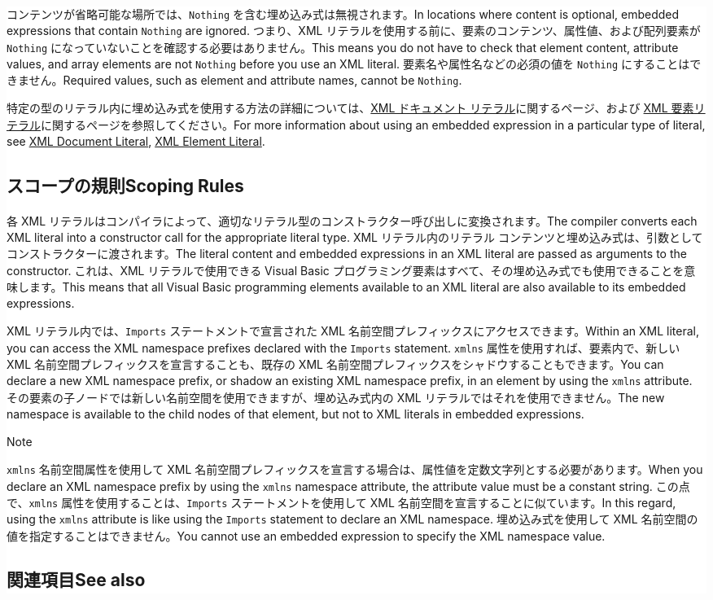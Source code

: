  <span data-ttu-id="5b1fb-138">コンテンツが省略可能な場所では、`Nothing` を含む埋め込み式は無視されます。</span><span class="sxs-lookup"><span data-stu-id="5b1fb-138">In locations where content is optional, embedded expressions that contain `Nothing` are ignored.</span></span> <span data-ttu-id="5b1fb-139">つまり、XML リテラルを使用する前に、要素のコンテンツ、属性値、および配列要素が `Nothing` になっていないことを確認する必要はありません。</span><span class="sxs-lookup"><span data-stu-id="5b1fb-139">This means you do not have to check that element content, attribute values, and array elements are not `Nothing` before you use an XML literal.</span></span> <span data-ttu-id="5b1fb-140">要素名や属性名などの必須の値を `Nothing` にすることはできません。</span><span class="sxs-lookup"><span data-stu-id="5b1fb-140">Required values, such as element and attribute names, cannot be `Nothing`.</span></span>  
  
 <span data-ttu-id="5b1fb-141">特定の型のリテラル内に埋め込み式を使用する方法の詳細については、[XML ドキュメント リテラル](../../../../visual-basic/language-reference/xml-literals/xml-document-literal.md)に関するページ、および [XML 要素リテラル](../../../../visual-basic/language-reference/xml-literals/xml-element-literal.md)に関するページを参照してください。</span><span class="sxs-lookup"><span data-stu-id="5b1fb-141">For more information about using an embedded expression in a particular type of literal, see [XML Document Literal](../../../../visual-basic/language-reference/xml-literals/xml-document-literal.md), [XML Element Literal](../../../../visual-basic/language-reference/xml-literals/xml-element-literal.md).</span></span>  
  
## <a name="scoping-rules"></a><span data-ttu-id="5b1fb-142">スコープの規則</span><span class="sxs-lookup"><span data-stu-id="5b1fb-142">Scoping Rules</span></span>  
 <span data-ttu-id="5b1fb-143">各 XML リテラルはコンパイラによって、適切なリテラル型のコンストラクター呼び出しに変換されます。</span><span class="sxs-lookup"><span data-stu-id="5b1fb-143">The compiler converts each XML literal into a constructor call for the appropriate literal type.</span></span> <span data-ttu-id="5b1fb-144">XML リテラル内のリテラル コンテンツと埋め込み式は、引数としてコンストラクターに渡されます。</span><span class="sxs-lookup"><span data-stu-id="5b1fb-144">The literal content and embedded expressions in an XML literal are passed as arguments to the constructor.</span></span> <span data-ttu-id="5b1fb-145">これは、XML リテラルで使用できる Visual Basic プログラミング要素はすべて、その埋め込み式でも使用できることを意味します。</span><span class="sxs-lookup"><span data-stu-id="5b1fb-145">This means that all Visual Basic programming elements available to an XML literal are also available to its embedded expressions.</span></span>  
  
 <span data-ttu-id="5b1fb-146">XML リテラル内では、`Imports` ステートメントで宣言された XML 名前空間プレフィックスにアクセスできます。</span><span class="sxs-lookup"><span data-stu-id="5b1fb-146">Within an XML literal, you can access the XML namespace prefixes declared with the `Imports` statement.</span></span> <span data-ttu-id="5b1fb-147">`xmlns` 属性を使用すれば、要素内で、新しい XML 名前空間プレフィックスを宣言することも、既存の XML 名前空間プレフィックスをシャドウすることもできます。</span><span class="sxs-lookup"><span data-stu-id="5b1fb-147">You can declare a new XML namespace prefix, or shadow an existing XML namespace prefix, in an element by using the `xmlns` attribute.</span></span> <span data-ttu-id="5b1fb-148">その要素の子ノードでは新しい名前空間を使用できますが、埋め込み式内の XML リテラルではそれを使用できません。</span><span class="sxs-lookup"><span data-stu-id="5b1fb-148">The new namespace is available to the child nodes of that element, but not to XML literals in embedded expressions.</span></span>  
  
> [!NOTE]
> <span data-ttu-id="5b1fb-149">`xmlns` 名前空間属性を使用して XML 名前空間プレフィックスを宣言する場合は、属性値を定数文字列とする必要があります。</span><span class="sxs-lookup"><span data-stu-id="5b1fb-149">When you declare an XML namespace prefix by using the `xmlns` namespace attribute, the attribute value must be a constant string.</span></span> <span data-ttu-id="5b1fb-150">この点で、`xmlns` 属性を使用することは、`Imports` ステートメントを使用して XML 名前空間を宣言することに似ています。</span><span class="sxs-lookup"><span data-stu-id="5b1fb-150">In this regard, using the `xmlns` attribute is like using the `Imports` statement to declare an XML namespace.</span></span> <span data-ttu-id="5b1fb-151">埋め込み式を使用して XML 名前空間の値を指定することはできません。</span><span class="sxs-lookup"><span data-stu-id="5b1fb-151">You cannot use an embedded expression to specify the XML namespace value.</span></span>  
  
## <a name="see-also"></a><span data-ttu-id="5b1fb-152">関連項目</span><span class="sxs-lookup"><span data-stu-id="5b1fb-152">See also</span></span>
